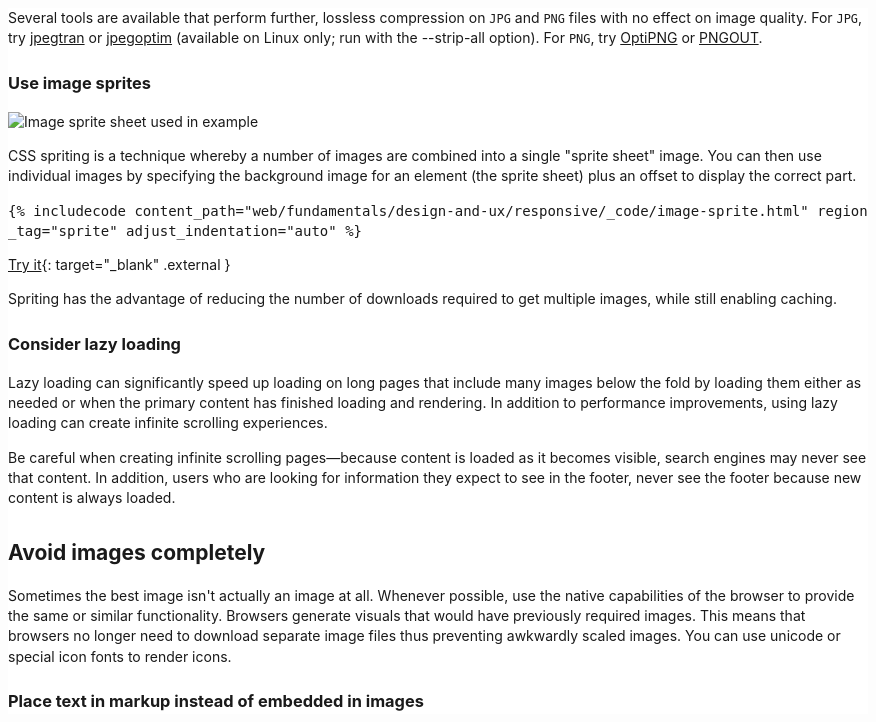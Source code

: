 Several tools are available that perform further, lossless compression on `JPG`
and `PNG` files with no effect on image quality. For `JPG`, try
[jpegtran](http://jpegclub.org/) or
[jpegoptim](http://freshmeat.net/projects/jpegoptim/) (available on Linux only;
run with the --strip-all option). For `PNG`, try
[OptiPNG](http://optipng.sourceforge.net/) or
[PNGOUT](http://www.advsys.net/ken/util/pngout.htm).

### Use image sprites

<img src="img/sprite-sheet.png" class="attempt-right" alt="Image sprite sheet used in example">

CSS spriting is a technique whereby a number of images are combined into a single
"sprite sheet" image. You can then use individual images by specifying the
background image for an element (the sprite sheet) plus an offset to display the
correct part.

<div style="clear:both;"></div>

<pre class="prettyprint">
{% includecode content_path="web/fundamentals/design-and-ux/responsive/_code/image-sprite.html" region_tag="sprite" adjust_indentation="auto" %}
</pre>

[Try it](https://googlesamples.github.io/web-fundamentals/fundamentals/media//image-sprite.html){: target="_blank" .external }

Spriting has the advantage of reducing the number of downloads required to get
multiple images, while still enabling caching.

### Consider lazy loading

Lazy loading can significantly speed up loading on long pages that include many
images below the fold by loading them either as needed or when the primary
content has finished loading and rendering.  In addition to performance
improvements, using lazy loading can create infinite scrolling experiences.

Be careful when creating infinite scrolling pages&mdash;because content is loaded as
it becomes visible, search engines may never see that content.  In addition,
users who are looking for information they expect to see in the footer, 
never see the footer because new content is always loaded.



## Avoid images completely

Sometimes the best image isn't actually an image at all. Whenever possible, use
the native capabilities of the browser to provide the same or similar
functionality.  Browsers generate visuals that would have previously required
images.   This means that browsers no longer need to download separate image
files thus preventing awkwardly scaled images.  You can use unicode or special
icon fonts to render icons.

### Place text in markup instead of embedded in images
